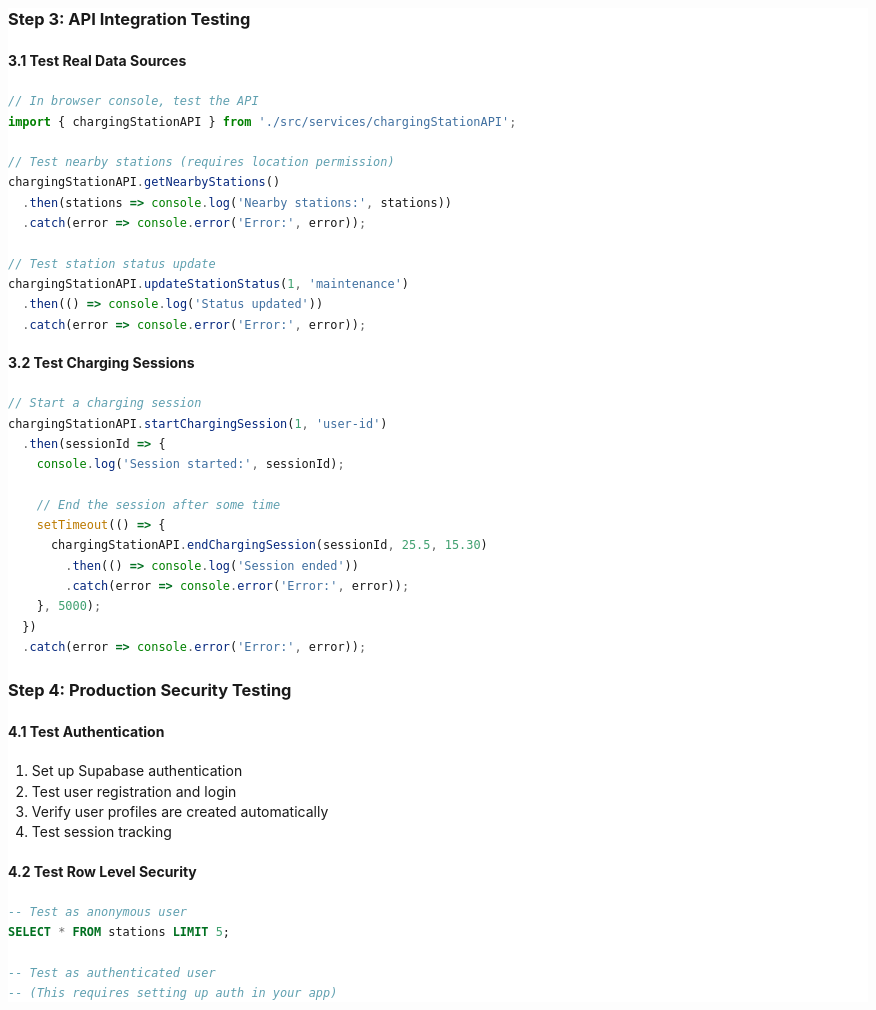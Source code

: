 ### Step 3: API Integration Testing

#### 3.1 Test Real Data Sources
```javascript
// In browser console, test the API
import { chargingStationAPI } from './src/services/chargingStationAPI';

// Test nearby stations (requires location permission)
chargingStationAPI.getNearbyStations()
  .then(stations => console.log('Nearby stations:', stations))
  .catch(error => console.error('Error:', error));

// Test station status update
chargingStationAPI.updateStationStatus(1, 'maintenance')
  .then(() => console.log('Status updated'))
  .catch(error => console.error('Error:', error));
```

#### 3.2 Test Charging Sessions
```javascript
// Start a charging session
chargingStationAPI.startChargingSession(1, 'user-id')
  .then(sessionId => {
    console.log('Session started:', sessionId);
    
    // End the session after some time
    setTimeout(() => {
      chargingStationAPI.endChargingSession(sessionId, 25.5, 15.30)
        .then(() => console.log('Session ended'))
        .catch(error => console.error('Error:', error));
    }, 5000);
  })
  .catch(error => console.error('Error:', error));
```

### Step 4: Production Security Testing

#### 4.1 Test Authentication
1. Set up Supabase authentication
2. Test user registration and login
3. Verify user profiles are created automatically
4. Test session tracking

#### 4.2 Test Row Level Security
```sql
-- Test as anonymous user
SELECT * FROM stations LIMIT 5;

-- Test as authenticated user
-- (This requires setting up auth in your app)
```
